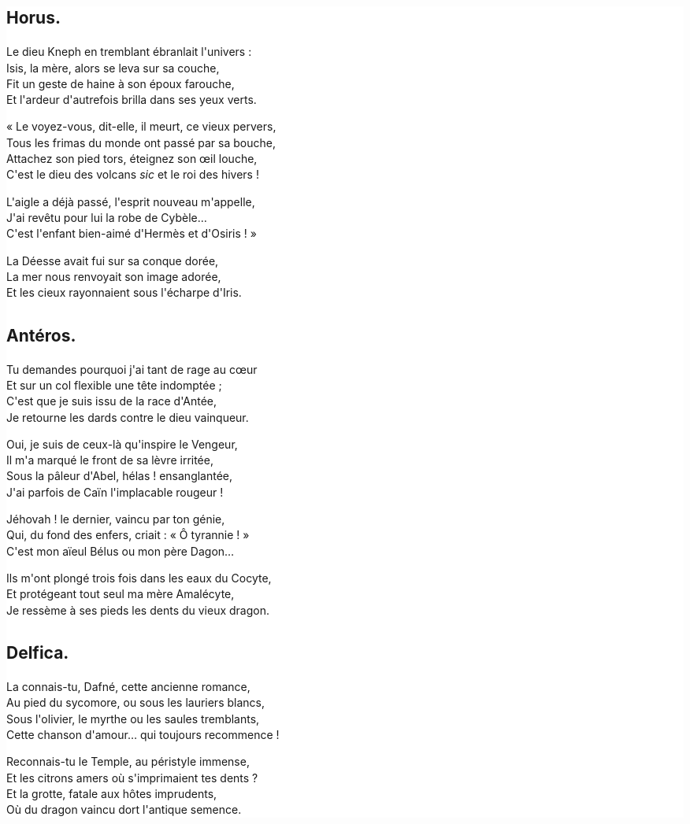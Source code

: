 
## Horus.

Le dieu Kneph en tremblant ébranlait l'univers :  
Isis, la mère, alors se leva sur sa couche,  
Fit un geste de haine à son époux farouche,  
Et l'ardeur d'autrefois brilla dans ses yeux verts.  

« Le voyez-vous, dit-elle, il meurt, ce vieux pervers,  
Tous les frimas du monde ont passé par sa bouche,  
Attachez son pied tors, éteignez son œil louche,  
C'est le dieu des volcans *sic* et le roi des hivers !  

L'aigle a déjà passé, l'esprit nouveau m'appelle,  
J'ai revêtu pour lui la robe de Cybèle…  
C'est l'enfant bien-aimé d'Hermès et d'Osiris ! »  

La Déesse avait fui sur sa conque dorée,  
La mer nous renvoyait son image adorée,  
Et les cieux rayonnaient sous l'écharpe d'Iris.  


## Antéros.

Tu demandes pourquoi j'ai tant de rage au cœur  
Et sur un col flexible une tête indomptée ;  
C'est que je suis issu de la race d'Antée,  
Je retourne les dards contre le dieu vainqueur.  

Oui, je suis de ceux-là qu'inspire le Vengeur,  
Il m'a marqué le front de sa lèvre irritée,  
Sous la pâleur d'Abel, hélas ! ensanglantée,  
J'ai parfois de Caïn l'implacable rougeur !  

Jéhovah ! le dernier, vaincu par ton génie,  
Qui, du fond des enfers, criait : « Ô tyrannie ! »  
C'est mon aïeul Bélus ou mon père Dagon…  

Ils m'ont plongé trois fois dans les eaux du Cocyte,  
Et protégeant tout seul ma mère Amalécyte,  
Je ressème à ses pieds les dents du vieux dragon.  


## Delfica.

La connais-tu, Dafné, cette ancienne romance,  
Au pied du sycomore, ou sous les lauriers blancs,  
Sous l'olivier, le myrthe ou les saules tremblants,  
Cette chanson d'amour… qui toujours recommence !  

Reconnais-tu le Temple, au péristyle immense,  
Et les citrons amers où s'imprimaient tes dents ?  
Et la grotte, fatale aux hôtes imprudents,  
Où du dragon vaincu dort l'antique semence.  
